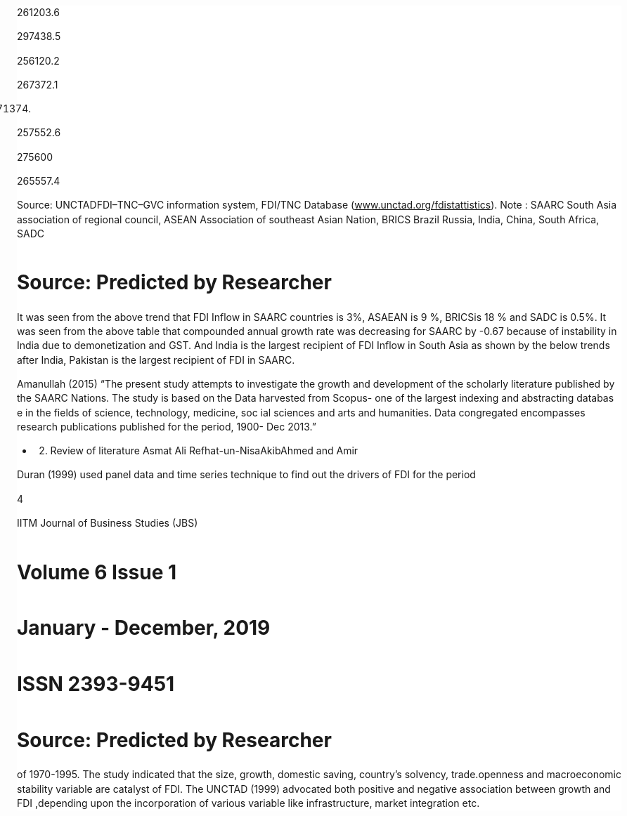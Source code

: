 261203.6

297438.5

256120.2

267372.1

271374.

257552.6

275600

265557.4

Source: UNCTADFDI–TNC–GVC information system, FDI/TNC Database (www.unctad.org/fdistattistics). Note : SAARC South Asia association of regional council, ASEAN Association of southeast Asian Nation, BRICS Brazil Russia, India, China, South Africa, SADC

# Source: Predicted by Researcher

It was seen from the above trend that FDI Inflow in SAARC countries is 3%, ASAEAN is 9 %, BRICSis 18 % and SADC is 0.5%. It was seen from the above table that compounded annual growth rate was decreasing for SAARC by -0.67 because of instability in India due to demonetization and GST. And India is the largest recipient of FDI Inflow in South Asia as shown by the below trends after India, Pakistan is the largest recipient of FDI in SAARC.

Amanullah (2015) “The present study attempts to investigate the growth and development of the scholarly literature published by the SAARC Nations. The study is based on the Data harvested from Scopus- one of the largest indexing and abstracting databas e in the fields of science, technology, medicine, soc ial sciences and arts and humanities. Data congregated encompasses research publications published for the period, 1900- Dec 2013.”

- 2. Review of literature Asmat Ali Refhat-un-NisaAkibAhmed and Amir

Duran (1999) used panel data and time series technique to find out the drivers of FDI for the period

4

IITM Journal of Business Studies (JBS)

# Volume 6 Issue 1

# January - December, 2019

# ISSN 2393-9451

# Source: Predicted by Researcher

of 1970-1995. The study indicated that the size, growth, domestic saving, country’s solvency, trade.openness and macroeconomic stability variable are catalyst of FDI. The UNCTAD (1999) advocated both positive and negative association between growth and FDI ,depending upon the incorporation of various variable like infrastructure, market integration etc.
